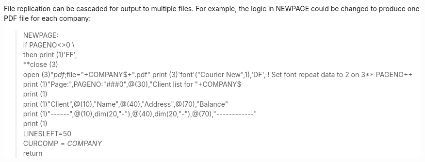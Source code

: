File replication can be cascaded for output to multiple files. For example, the logic in NEWPAGE could be changed to produce one PDF file for each company:

> NEWPAGE:  
>  if PAGENO<>0 \  
>  then print (1)'FF',  
>  **close (3)  
>  open (3)"*pdf*;file=\"+COMPANY$+".pdf"  
>  print (3)'font'("Courier New",1),'DF', ! Set font  
>  repeat data to 2 on 3**  
>  PAGENO++  
>  print (1)"Page:",PAGENO:"###0",@(30),"Client list for "+COMPANY$  
>  print (1)  
>  print (1)"Client",@(10),"Name",@(40),"Address",@(70),"Balance"  
>  print (1)"------",@(10),dim(20,"-"),@(40),dim(20,"-"),@(70),"------------"  
>  print (1)  
>  LINESLEFT=50  
>  CURCOMP$=COMPANY$  
>  return
